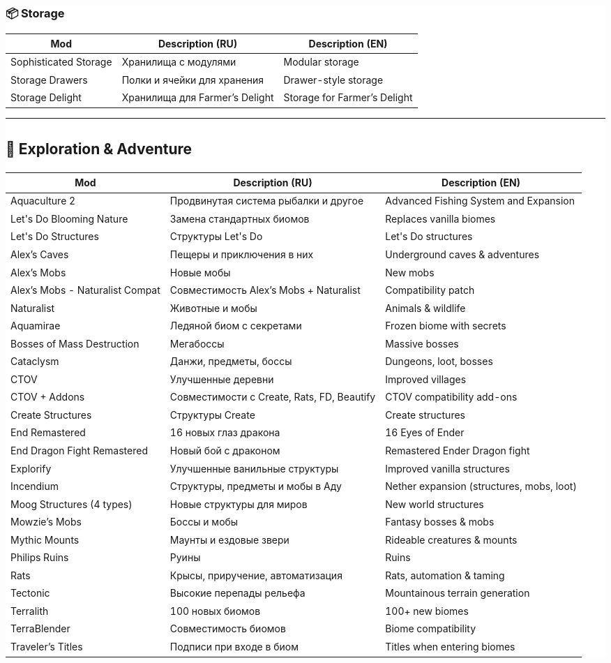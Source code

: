 <a id="storage"></a>

### 📦 Storage

| Mod                   | Description (RU)               | Description (EN)             |
| --------------------- | ------------------------------ | ---------------------------- |
| Sophisticated Storage | Хранилища с модулями           | Modular storage              |
| Storage Drawers       | Полки и ячейки для хранения    | Drawer-style storage         |
| Storage Delight       | Хранилища для Farmer’s Delight | Storage for Farmer’s Delight |

---

<a id="exploration-adventure"></a>

## 🌱 Exploration & Adventure

| Mod                             | Description (RU)                           | Description (EN)                          |
| ------------------------------- | ------------------------------------------ | ----------------------------------------- |
| Aquaculture 2                   | Продвинутая система рыбалки и другое       | Advanced Fishing System and Expansion     |
| Let's Do Blooming Nature        | Замена стандартных биомов                  | Replaces vanilla biomes                   |
| Let's Do Structures             | Структуры Let's Do                         | Let's Do structures                       |
| Alex’s Caves                    | Пещеры и приключения в них                 | Underground caves & adventures            |
| Alex’s Mobs                     | Новые мобы                                 | New mobs                                  |
| Alex’s Mobs - Naturalist Compat | Совместимость Alex’s Mobs + Naturalist     | Compatibility patch                       |
| Naturalist                      | Животные и мобы                            | Animals & wildlife                        |
| Aquamirae                       | Ледяной биом с секретами                   | Frozen biome with secrets                 |
| Bosses of Mass Destruction      | Мегабоссы                                  | Massive bosses                            |
| Cataclysm                       | Данжи, предметы, боссы                     | Dungeons, loot, bosses                    |
| CTOV                            | Улучшенные деревни                         | Improved villages                         |
| CTOV + Addons                   | Совместимости с Create, Rats, FD, Beautify | CTOV compatibility add-ons                |
| Create Structures               | Структуры Create                           | Create structures                         |
| End Remastered                  | 16 новых глаз дракона                      | 16 Eyes of Ender                          |
| End Dragon Fight Remastered     | Новый бой с драконом                       | Remastered Ender Dragon fight             |
| Explorify                       | Улучшенные ванильные структуры             | Improved vanilla structures               |
| Incendium                       | Структуры, предметы и мобы в Аду           | Nether expansion (structures, mobs, loot) |
| Moog Structures (4 types)       | Новые структуры для миров                  | New world structures                      |
| Mowzie’s Mobs                   | Боссы и мобы                               | Fantasy bosses & mobs                     |
| Mythic Mounts                   | Маунты и ездовые звери                     | Rideable creatures & mounts               |
| Philips Ruins                   | Руины                                      | Ruins                                     |
| Rats                            | Крысы, приручение, автоматизация           | Rats, automation & taming                 |
| Tectonic                        | Высокие перепады рельефа                   | Mountainous terrain generation            |
| Terralith                       | 100 новых биомов                           | 100+ new biomes                           |
| TerraBlender                    | Совместимость биомов                       | Biome compatibility                       |
| Traveler’s Titles               | Подписи при входе в биом                   | Titles when entering biomes               |